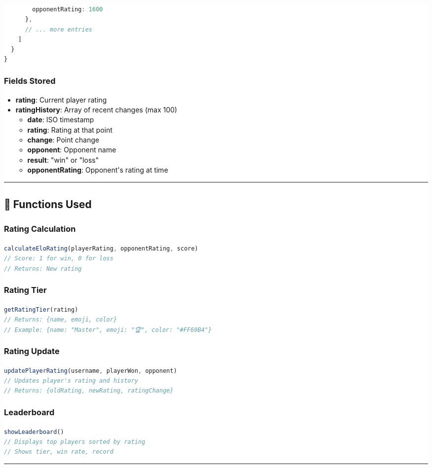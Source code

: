 ```javascript
        opponentRating: 1600
      },
      // ... more entries
    ]
  }
}
```

### Fields Stored
- **rating**: Current player rating
- **ratingHistory**: Array of recent changes (max 100)
  - **date**: ISO timestamp
  - **rating**: Rating at that point
  - **change**: Point change
  - **opponent**: Opponent name
  - **result**: "win" or "loss"
  - **opponentRating**: Opponent's rating at time

---

## 🔧 Functions Used

### Rating Calculation
```javascript
calculateEloRating(playerRating, opponentRating, score)
// Score: 1 for win, 0 for loss
// Returns: New rating
```

### Rating Tier
```javascript
getRatingTier(rating)
// Returns: {name, emoji, color}
// Example: {name: "Master", emoji: "🏆", color: "#FF69B4"}
```

### Rating Update
```javascript
updatePlayerRating(username, playerWon, opponent)
// Updates player's rating and history
// Returns: {oldRating, newRating, ratingChange}
```

### Leaderboard
```javascript
showLeaderboard()
// Displays top players sorted by rating
// Shows tier, win rate, record
```

---
